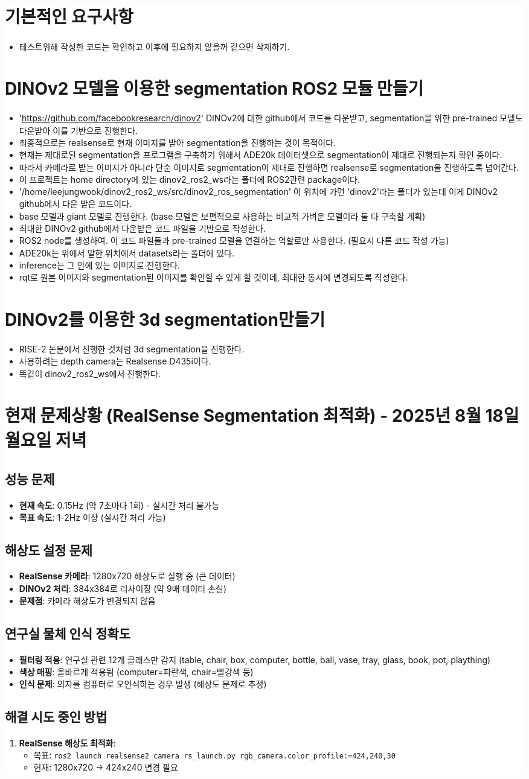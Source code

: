 # 기본적인 요구사항
 - 테스트위해 작성한 코드는 확인하고 이후에 필요하지 않을꺼 같으면 삭제하기.

# DINOv2 모델을 이용한 segmentation ROS2 모듈 만들기
 - 'https://github.com/facebookresearch/dinov2' DINOv2에 대한 github에서 코드를 다운받고, segmentation을 위한 pre-trained 모델도 다운받아 이를 기반으로 진행한다.
 - 최종적으로는 realsense로 현재 이미지를 받아 segmentation을 진행하는 것이 목적이다.
 - 현재는 제대로된 segmentation을 프로그램을 구축하기 위해서 ADE20k 데이터셋으로 segmentation이 제대로 진행되는지 확인 중이다.
 - 따라서 카메라로 받는 이미지가 아니라 단순 이미지로 segmentation이 제대로 진행하면 realsense로 segmentation을 진행하도록 넘어간다.
 - 이 프로젝트는 home directory에 있는 dinov2_ros2_ws라는 폴더에 ROS2관련 package이다. 
 - '/home/leejungwook/dinov2_ros2_ws/src/dinov2_ros_segmentation' 이 위치에 가면 'dinov2'라는 폴더가 있는데 이게 DINOv2 github에서 다운 받은 코드이다.
 - base 모델과 giant 모델로 진행한다. (base 모델은 보편적으로 사용하는 비교적 가벼운 모델이라 둘 다 구축할 계획)
 - 최대한 DINOv2 github에서 다운받은 코드 파일을 기반으로 작성한다.
 - ROS2 node를 생성하여. 이 코드 파일들과 pre-trained 모델을 연결하는 역할로만 사용한다. (필요시 다른 코드 작성 가능)
 - ADE20k는 위에서 말한 위치에서 datasets라는 폴더에 있다.
 - inference는 그 안에 있는 이미지로 진행한다.
 - rqt로 원본 이미지와 segmentation된 이미지를 확인할 수 있게 할 것이데, 최대한 동시에 변경되도록 작성한다.
 
# DINOv2를 이용한 3d segmentation만들기
 - RISE-2 논문에서 진행한 것처럼 3d segmentation을 진행한다.
 - 사용하려는 depth camera는 Realsense D435i이다.
 - 똑같이 dinov2_ros2_ws에서 진행한다.



# 현재 문제상황 (RealSense Segmentation 최적화) - 2025년 8월 18일 월요일 저녁

## 성능 문제
- **현재 속도**: 0.15Hz (약 7초마다 1회) - 실시간 처리 불가능
- **목표 속도**: 1-2Hz 이상 (실시간 처리 가능)

## 해상도 설정 문제
- **RealSense 카메라**: 1280x720 해상도로 실행 중 (큰 데이터)
- **DINOv2 처리**: 384x384로 리사이징 (약 9배 데이터 손실)
- **문제점**: 카메라 해상도가 변경되지 않음

## 연구실 물체 인식 정확도
- **필터링 적용**: 연구실 관련 12개 클래스만 감지 (table, chair, box, computer, bottle, ball, vase, tray, glass, book, pot, plaything)
- **색상 매핑**: 올바르게 적용됨 (computer=파란색, chair=빨강색 등)
- **인식 문제**: 의자를 컴퓨터로 오인식하는 경우 발생 (해상도 문제로 추정)

## 해결 시도 중인 방법
1. **RealSense 해상도 최적화**: 
   - 목표: `ros2 launch realsense2_camera rs_launch.py rgb_camera.color_profile:=424,240,30`
   - 현재: 1280x720 → 424x240 변경 필요
